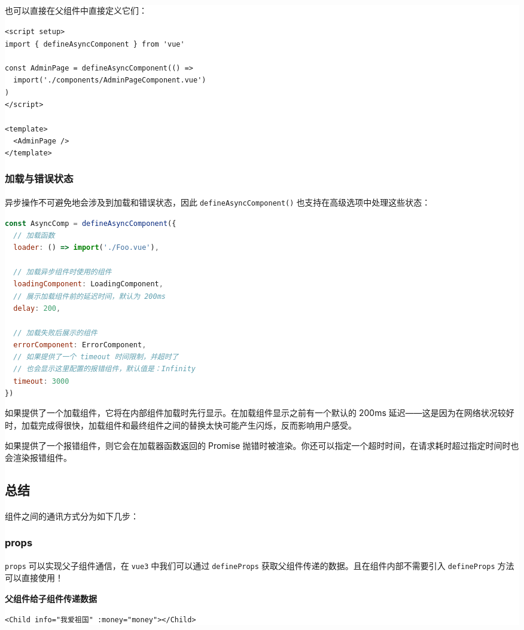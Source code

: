 也可以直接在父组件中直接定义它们：

```vue
<script setup>
import { defineAsyncComponent } from 'vue'

const AdminPage = defineAsyncComponent(() =>
  import('./components/AdminPageComponent.vue')
)
</script>

<template>
  <AdminPage />
</template>
```

### 加载与错误状态

异步操作不可避免地会涉及到加载和错误状态，因此 `defineAsyncComponent()` 也支持在高级选项中处理这些状态：

```js
const AsyncComp = defineAsyncComponent({
  // 加载函数
  loader: () => import('./Foo.vue'),

  // 加载异步组件时使用的组件
  loadingComponent: LoadingComponent,
  // 展示加载组件前的延迟时间，默认为 200ms
  delay: 200,

  // 加载失败后展示的组件
  errorComponent: ErrorComponent,
  // 如果提供了一个 timeout 时间限制，并超时了
  // 也会显示这里配置的报错组件，默认值是：Infinity
  timeout: 3000
})
```

如果提供了一个加载组件，它将在内部组件加载时先行显示。在加载组件显示之前有一个默认的 200ms 延迟——这是因为在网络状况较好时，加载完成得很快，加载组件和最终组件之间的替换太快可能产生闪烁，反而影响用户感受。

如果提供了一个报错组件，则它会在加载器函数返回的 Promise 抛错时被渲染。你还可以指定一个超时时间，在请求耗时超过指定时间时也会渲染报错组件。

## 总结

组件之间的通讯方式分为如下几步：

### props

`props` 可以实现父子组件通信，在 `vue3` 中我们可以通过 `defineProps` 获取父组件传递的数据。且在组件内部不需要引入 `defineProps` 方法可以直接使用！

**父组件给子组件传递数据**

```vue
<Child info="我爱祖国" :money="money"></Child>
```
